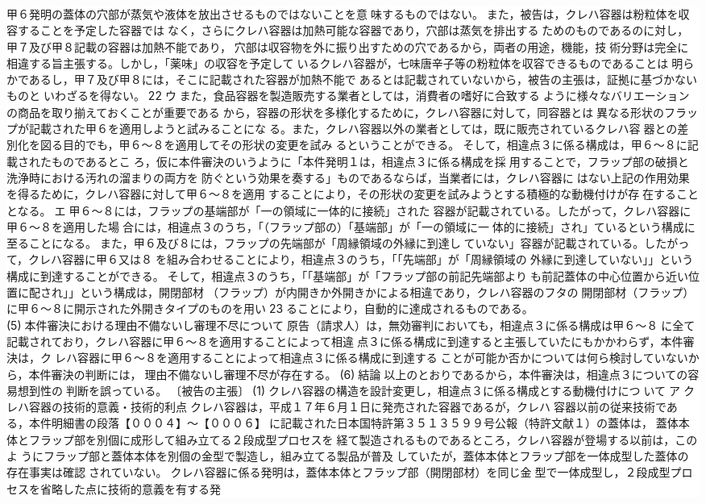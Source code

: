甲６発明の蓋体の穴部が蒸気や液体を放出させるものではないことを意
味するものではない。 
  また，被告は，クレハ容器は粉粒体を収容することを予定した容器では
なく，さらにクレハ容器は加熱可能な容器であり，穴部は蒸気を排出する
ためのものであるのに対し，甲７及び甲８記載の容器は加熱不能であり，
穴部は収容物を外に振り出すための穴であるから，両者の用途，機能，技
術分野は完全に相違する旨主張する。しかし，「薬味」の収容を予定して
いるクレハ容器が，七味唐辛子等の粉粒体を収容できるものであることは
明らかであるし，甲７及び甲８には，そこに記載された容器が加熱不能で
あるとは記載されていないから，被告の主張は，証拠に基づかないものと
いわざるを得ない。 
 22 
ウ また，食品容器を製造販売する業者としては，消費者の嗜好に合致する
ように様々なバリエーションの商品を取り揃えておくことが重要である
から，容器の形状を多様化するために，クレハ容器に対して，同容器とは
異なる形状のフラップが記載された甲６を適用しようと試みることにな
る。また，クレハ容器以外の業者としては，既に販売されているクレハ容
器との差別化を図る目的でも，甲６～８を適用してその形状の変更を試み
るということができる。 
  そして，相違点３に係る構成は，甲６～８に記載されたものであるとこ
ろ，仮に本件審決のいうように「本件発明１は，相違点３に係る構成を採
用することで，フラップ部の破損と洗浄時における汚れの溜まりの両方を
防ぐという効果を奏する」ものであるならば，当業者には，クレハ容器に
はない上記の作用効果を得るために，クレハ容器に対して甲６～８を適用
することにより，その形状の変更を試みようとする積極的な動機付けが存
在することとなる。 
エ 甲６～８には，フラップの基端部が「一の領域に一体的に接続」された
容器が記載されている。したがって，クレハ容器に甲６～８を適用した場
合には，相違点３のうち，「（フラップ部の）「基端部」が「一の領域に一
体的に接続」され」ているという構成に至ることになる。 
  また，甲６及び８には，フラップの先端部が「周縁領域の外縁に到達し
ていない」容器が記載されている。したがって，クレハ容器に甲６又は８
を組み合わせることにより，相違点３のうち，「「先端部」が「周縁領域の
外縁に到達していない」」という構成に到達することができる。 
  そして，相違点３のうち，「「基端部」が「フラップ部の前記先端部より
も前記蓋体の中心位置から近い位置に配され」」という構成は，開閉部材
（フラップ）が内開きか外開きかによる相違であり，クレハ容器のフタの
開閉部材（フラップ）に甲６～８に開示された外開きタイプのものを用い
 23 
ることにより，自動的に達成されるものである。   
(5) 本件審決における理由不備ないし審理不尽について 
  原告（請求人）は，無効審判においても，相違点３に係る構成は甲６～８
に全て記載されており，クレハ容器に甲６～８を適用することによって相違
点３に係る構成に到達すると主張していたにもかかわらず，本件審決は，ク
レハ容器に甲６～８を適用することによって相違点３に係る構成に到達する
ことが可能か否かについては何ら検討していないから，本件審決の判断には，
理由不備ないし審理不尽が存在する。 
(6) 結論 
  以上のとおりであるから，本件審決は，相違点３についての容易想到性の
判断を誤っている。 
 〔被告の主張〕 
(1) クレハ容器の構造を設計変更し，相違点３に係る構成とする動機付けにつ
いて 
 ア クレハ容器の技術的意義・技術的利点 
  クレハ容器は，平成１７年６月１日に発売された容器であるが，クレハ
容器以前の従来技術である，本件明細書の段落【０００４】～【０００６】
に記載された日本国特許第３５１３５９９号公報（特許文献１）の蓋体は，
蓋体本体とフラップ部を別個に成形して組み立てる２段成型プロセスを
経て製造されるものであるところ，クレハ容器が登場する以前は，このよ
うにフラップ部と蓋体本体を別個の金型で製造し，組み立てる製品が普及
していたが，蓋体本体とフラップ部を一体成型した蓋体の存在事実は確認
されていない。 
  クレハ容器に係る発明は，蓋体本体とフラップ部（開閉部材）を同じ金
型で一体成型し，２段成型プロセスを省略した点に技術的意義を有する発